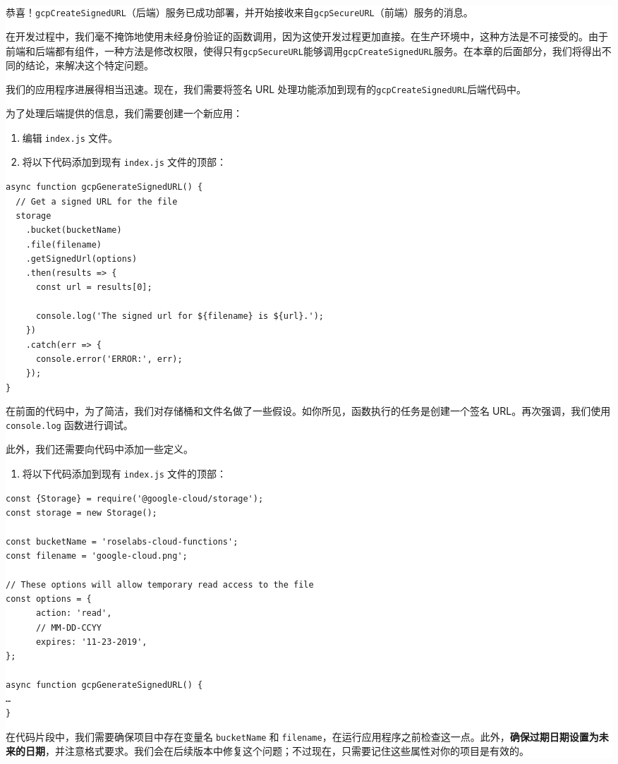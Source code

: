 恭喜！`gcpCreateSignedURL`（后端）服务已成功部署，并开始接收来自`gcpSecureURL`（前端）服务的消息。

在开发过程中，我们毫不掩饰地使用未经身份验证的函数调用，因为这使开发过程更加直接。在生产环境中，这种方法是不可接受的。由于前端和后端都有组件，一种方法是修改权限，使得只有`gcpSecureURL`能够调用`gcpCreateSignedURL`服务。在本章的后面部分，我们将得出不同的结论，来解决这个特定问题。

我们的应用程序进展得相当迅速。现在，我们需要将签名 URL 处理功能添加到现有的`gcpCreateSignedURL`后端代码中。

为了处理后端提供的信息，我们需要创建一个新应用：

1.  编辑 `index.js` 文件。

1.  将以下代码添加到现有 `index.js` 文件的顶部：

```
async function gcpGenerateSignedURL() {
  // Get a signed URL for the file
  storage
    .bucket(bucketName)
    .file(filename)
    .getSignedUrl(options)
    .then(results => {
      const url = results[0];

      console.log('The signed url for ${filename} is ${url}.');
    })
    .catch(err => {
      console.error('ERROR:', err);
    });
}
```

在前面的代码中，为了简洁，我们对存储桶和文件名做了一些假设。如你所见，函数执行的任务是创建一个签名 URL。再次强调，我们使用 `console.log` 函数进行调试。

此外，我们还需要向代码中添加一些定义。

1.  将以下代码添加到现有 `index.js` 文件的顶部：

```
const {Storage} = require('@google-cloud/storage');
const storage = new Storage();

const bucketName = 'roselabs-cloud-functions';
const filename = 'google-cloud.png';

// These options will allow temporary read access to the file
const options = {
      action: 'read',
      // MM-DD-CCYY
      expires: '11-23-2019',
};

async function gcpGenerateSignedURL() {
…
}
```

在代码片段中，我们需要确保项目中存在变量名 `bucketName` 和 `filename`，在运行应用程序之前检查这一点。此外，**确保过期日期设置为未来的日期**，并注意格式要求。我们会在后续版本中修复这个问题；不过现在，只需要记住这些属性对你的项目是有效的。
